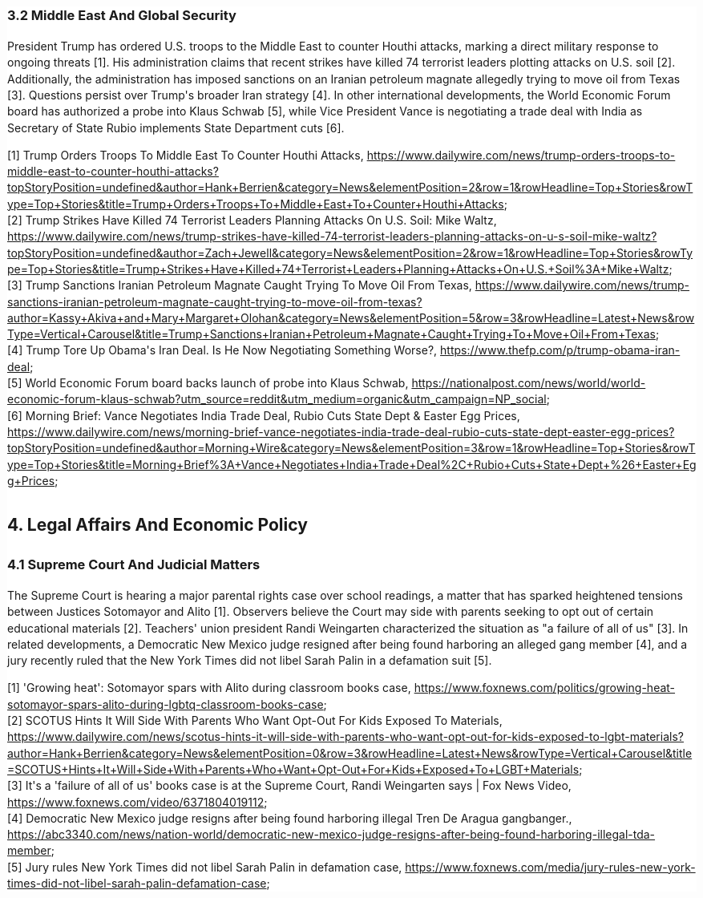 ### 3.2 Middle East And Global Security
President Trump has ordered U.S. troops to the Middle East to counter Houthi attacks, marking a direct military response to ongoing threats [1]. His administration claims that recent strikes have killed 74 terrorist leaders plotting attacks on U.S. soil [2]. Additionally, the administration has imposed sanctions on an Iranian petroleum magnate allegedly trying to move oil from Texas [3]. Questions persist over Trump's broader Iran strategy [4]. In other international developments, the World Economic Forum board has authorized a probe into Klaus Schwab [5], while Vice President Vance is negotiating a trade deal with India as Secretary of State Rubio implements State Department cuts [6].

[1] Trump Orders Troops To Middle East To Counter Houthi Attacks, https://www.dailywire.com/news/trump-orders-troops-to-middle-east-to-counter-houthi-attacks?topStoryPosition=undefined&author=Hank+Berrien&category=News&elementPosition=2&row=1&rowHeadline=Top+Stories&rowType=Top+Stories&title=Trump+Orders+Troops+To+Middle+East+To+Counter+Houthi+Attacks;  
[2] Trump Strikes Have Killed 74 Terrorist Leaders Planning Attacks On U.S. Soil: Mike Waltz, https://www.dailywire.com/news/trump-strikes-have-killed-74-terrorist-leaders-planning-attacks-on-u-s-soil-mike-waltz?topStoryPosition=undefined&author=Zach+Jewell&category=News&elementPosition=2&row=1&rowHeadline=Top+Stories&rowType=Top+Stories&title=Trump+Strikes+Have+Killed+74+Terrorist+Leaders+Planning+Attacks+On+U.S.+Soil%3A+Mike+Waltz;  
[3] Trump Sanctions Iranian Petroleum Magnate Caught Trying To Move Oil From Texas, https://www.dailywire.com/news/trump-sanctions-iranian-petroleum-magnate-caught-trying-to-move-oil-from-texas?author=Kassy+Akiva+and+Mary+Margaret+Olohan&category=News&elementPosition=5&row=3&rowHeadline=Latest+News&rowType=Vertical+Carousel&title=Trump+Sanctions+Iranian+Petroleum+Magnate+Caught+Trying+To+Move+Oil+From+Texas;  
[4] Trump Tore Up Obama's Iran Deal. Is He Now Negotiating Something Worse?, https://www.thefp.com/p/trump-obama-iran-deal;  
[5] World Economic Forum board backs launch of probe into Klaus Schwab, https://nationalpost.com/news/world/world-economic-forum-klaus-schwab?utm_source=reddit&utm_medium=organic&utm_campaign=NP_social;  
[6] Morning Brief: Vance Negotiates India Trade Deal, Rubio Cuts State Dept & Easter Egg Prices, https://www.dailywire.com/news/morning-brief-vance-negotiates-india-trade-deal-rubio-cuts-state-dept-easter-egg-prices?topStoryPosition=undefined&author=Morning+Wire&category=News&elementPosition=3&row=1&rowHeadline=Top+Stories&rowType=Top+Stories&title=Morning+Brief%3A+Vance+Negotiates+India+Trade+Deal%2C+Rubio+Cuts+State+Dept+%26+Easter+Egg+Prices;  

## 4. Legal Affairs And Economic Policy

### 4.1 Supreme Court And Judicial Matters
The Supreme Court is hearing a major parental rights case over school readings, a matter that has sparked heightened tensions between Justices Sotomayor and Alito [1]. Observers believe the Court may side with parents seeking to opt out of certain educational materials [2]. Teachers' union president Randi Weingarten characterized the situation as "a failure of all of us" [3]. In related developments, a Democratic New Mexico judge resigned after being found harboring an alleged gang member [4], and a jury recently ruled that the New York Times did not libel Sarah Palin in a defamation suit [5].

[1] 'Growing heat': Sotomayor spars with Alito during classroom books case, https://www.foxnews.com/politics/growing-heat-sotomayor-spars-alito-during-lgbtq-classroom-books-case;  
[2] SCOTUS Hints It Will Side With Parents Who Want Opt-Out For Kids Exposed To Materials, https://www.dailywire.com/news/scotus-hints-it-will-side-with-parents-who-want-opt-out-for-kids-exposed-to-lgbt-materials?author=Hank+Berrien&category=News&elementPosition=0&row=3&rowHeadline=Latest+News&rowType=Vertical+Carousel&title=SCOTUS+Hints+It+Will+Side+With+Parents+Who+Want+Opt-Out+For+Kids+Exposed+To+LGBT+Materials;  
[3] It's a 'failure of all of us' books case is at the Supreme Court, Randi Weingarten says | Fox News Video, https://www.foxnews.com/video/6371804019112;  
[4] Democratic New Mexico judge resigns after being found harboring illegal Tren De Aragua gangbanger., https://abc3340.com/news/nation-world/democratic-new-mexico-judge-resigns-after-being-found-harboring-illegal-tda-member;  
[5] Jury rules New York Times did not libel Sarah Palin in defamation case, https://www.foxnews.com/media/jury-rules-new-york-times-did-not-libel-sarah-palin-defamation-case;  
